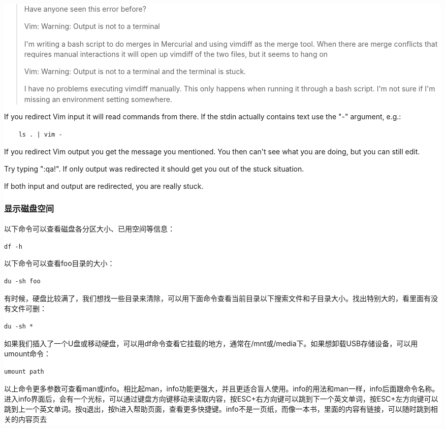 > Have anyone seen this error before? 
>
> Vim: Warning: Output is not to a terminal 
>
> I'm writing a bash script to do merges in Mercurial and using vimdiff as 
>  the merge tool.   When there are merge conflicts that requires manual 
> interactions it will open up vimdiff of the two files, but it seems to 
> hang on 
>
> Vim: Warning: Output is not to a terminal   and the terminal is stuck. 
>
> I have no problems executing vimdiff <file1> <file2> 
> manually.  This only happens when running it through a bash script.  I'm 
>  not sure if I'm missing an environment setting somewhere.

If you redirect Vim input it will read commands from there.  If the 
stdin actually contains text use the "-" argument, e.g.: 

        ls . | vim - 

If you redirect Vim output you get the message you mentioned.  You then 
can't see what you are doing, but you can still edit. 

Try typing ":qa!".  If only output was redirected it should get you out 
of the stuck situation. 

If both input and output are redirected, you are really stuck.



### 显示磁盘空间

以下命令可以查看磁盘各分区大小、已用空间等信息：

```
df -h
```

以下命令可以查看foo目录的大小：

```
du -sh foo
```

有时候，硬盘比较满了，我们想找一些目录来清除，可以用下面命令查看当前目录以下搜索文件和子目录大小。找出特别大的，看里面有没有文件可删：

```
du -sh *
```

如果我们插入了一个U盘或移动硬盘，可以用df命令查看它挂载的地方，通常在/mnt或/media下。如果想卸载USB存储设备，可以用umount命令：

```
umount path
```

以上命令更多参数可查看man或info。相比起man，info功能更强大，并且更适合盲人使用。info的用法和man一样，info后面跟命令名称。进入info界面后，会有一个光标，可以通过键盘方向键移动来读取内容，按ESC+右方向键可以跳到下一个英文单词，按ESC+左方向键可以跳到上一个英文单词。按q退出，按h进入帮助页面，查看更多快捷键。info不是一页纸，而像一本书，里面的内容有链接，可以随时跳到相关的内容页去
